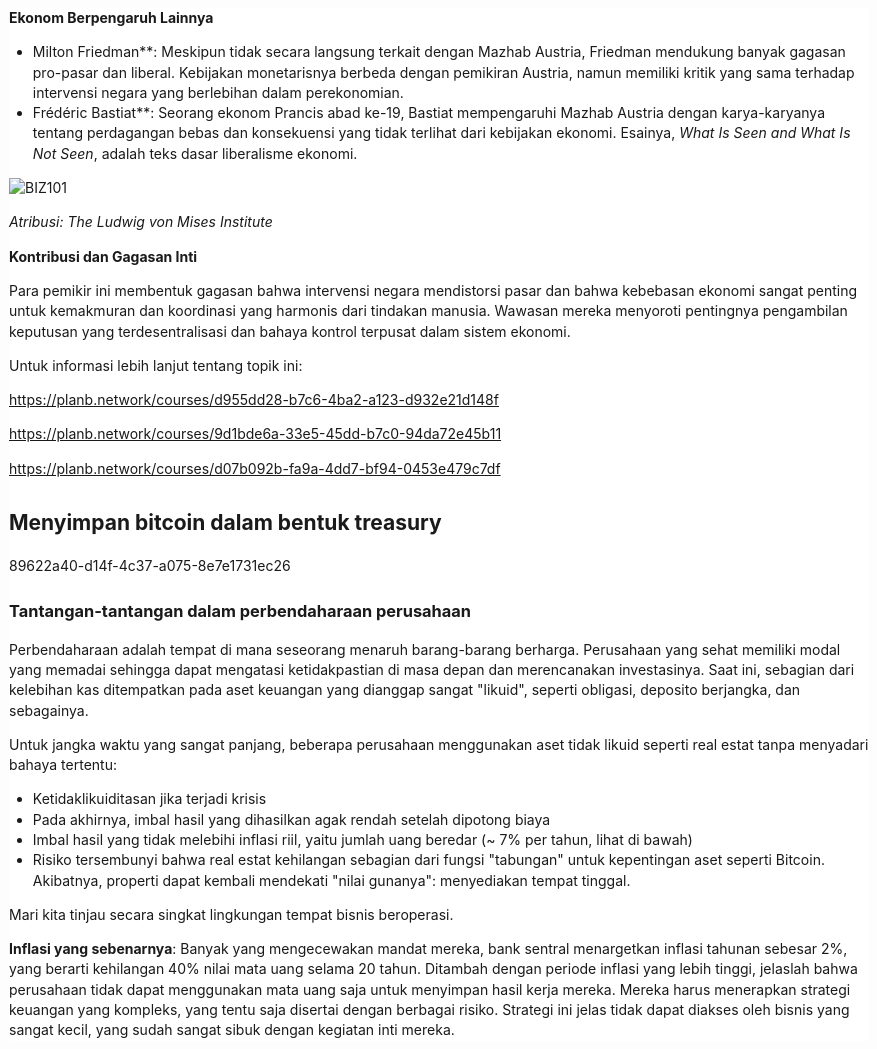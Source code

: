 **Ekonom Berpengaruh Lainnya**


- Milton Friedman**: Meskipun tidak secara langsung terkait dengan Mazhab Austria, Friedman mendukung banyak gagasan pro-pasar dan liberal. Kebijakan monetarisnya berbeda dengan pemikiran Austria, namun memiliki kritik yang sama terhadap intervensi negara yang berlebihan dalam perekonomian.
- Frédéric Bastiat**: Seorang ekonom Prancis abad ke-19, Bastiat mempengaruhi Mazhab Austria dengan karya-karyanya tentang perdagangan bebas dan konsekuensi yang tidak terlihat dari kebijakan ekonomi. Esainya, _What Is Seen and What Is Not Seen_, adalah teks dasar liberalisme ekonomi.

![BIZ101](assets/en/06.webp)

*Atribusi: The Ludwig von Mises Institute*

**Kontribusi dan Gagasan Inti**

Para pemikir ini membentuk gagasan bahwa intervensi negara mendistorsi pasar dan bahwa kebebasan ekonomi sangat penting untuk kemakmuran dan koordinasi yang harmonis dari tindakan manusia. Wawasan mereka menyoroti pentingnya pengambilan keputusan yang terdesentralisasi dan bahaya kontrol terpusat dalam sistem ekonomi.

Untuk informasi lebih lanjut tentang topik ini:

https://planb.network/courses/d955dd28-b7c6-4ba2-a123-d932e21d148f

https://planb.network/courses/9d1bde6a-33e5-45dd-b7c0-94da72e45b11

https://planb.network/courses/d07b092b-fa9a-4dd7-bf94-0453e479c7df

## Menyimpan bitcoin dalam bentuk treasury

<chapterId>89622a40-d14f-4c37-a075-8e7e1731ec26</chapterId>

### Tantangan-tantangan dalam perbendaharaan perusahaan

Perbendaharaan adalah tempat di mana seseorang menaruh barang-barang berharga. Perusahaan yang sehat memiliki modal yang memadai sehingga dapat mengatasi ketidakpastian di masa depan dan merencanakan investasinya. Saat ini, sebagian dari kelebihan kas ditempatkan pada aset keuangan yang dianggap sangat "likuid", seperti obligasi, deposito berjangka, dan sebagainya.

Untuk jangka waktu yang sangat panjang, beberapa perusahaan menggunakan aset tidak likuid seperti real estat tanpa menyadari bahaya tertentu:


- Ketidaklikuiditasan jika terjadi krisis
- Pada akhirnya, imbal hasil yang dihasilkan agak rendah setelah dipotong biaya
- Imbal hasil yang tidak melebihi inflasi riil, yaitu jumlah uang beredar (~ 7% per tahun, lihat di bawah)
- Risiko tersembunyi bahwa real estat kehilangan sebagian dari fungsi "tabungan" untuk kepentingan aset seperti Bitcoin. Akibatnya, properti dapat kembali mendekati "nilai gunanya": menyediakan tempat tinggal.

Mari kita tinjau secara singkat lingkungan tempat bisnis beroperasi.

**Inflasi yang sebenarnya**: Banyak yang mengecewakan mandat mereka, bank sentral menargetkan inflasi tahunan sebesar 2%, yang berarti kehilangan 40% nilai mata uang selama 20 tahun. Ditambah dengan periode inflasi yang lebih tinggi, jelaslah bahwa perusahaan tidak dapat menggunakan mata uang saja untuk menyimpan hasil kerja mereka. Mereka harus menerapkan strategi keuangan yang kompleks, yang tentu saja disertai dengan berbagai risiko. Strategi ini jelas tidak dapat diakses oleh bisnis yang sangat kecil, yang sudah sangat sibuk dengan kegiatan inti mereka.
